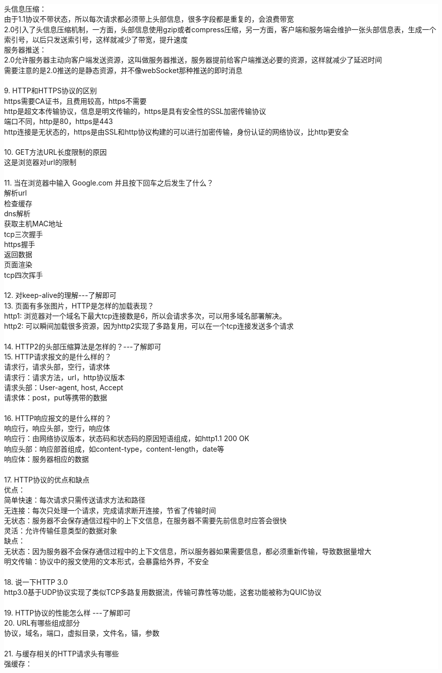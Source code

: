 头信息压缩：<br>
由于1.1协议不带状态，所以每次请求都必须带上头部信息，很多字段都是重复的，会浪费带宽<br>
2.0引入了头信息压缩机制，一方面，头部信息使用gzip或者compress压缩，另一方面，客户端和服务端会维护一张头部信息表，生成一个索引号，以后只发送索引号，这样就减少了带宽，提升速度<br>
服务器推送：<br>
2.0允许服务器主动向客户端发送资源，这叫做服务器推送，服务器提前给客户端推送必要的资源，这样就减少了延迟时间<br>
需要注意的是2.0推送的是静态资源，并不像webSocket那种推送的即时消息<br>
<br>
9. HTTP和HTTPS协议的区别<br>
https需要CA证书，且费用较高，https不需要<br>
http是超文本传输协议，信息是明文传输的，https是具有安全性的SSL加密传输协议<br>
端口不同，http是80，https是443<br>
http连接是无状态的，https是由SSL和http协议构建的可以进行加密传输，身份认证的网络协议，比http更安全<br>
<br>
10. GET方法URL长度限制的原因<br>
这是浏览器对url的限制<br>
<br>
11. 当在浏览器中输入 Google.com 并且按下回车之后发生了什么？<br>
解析url<br>
检查缓存<br>
dns解析<br>
获取主机MAC地址<br>
tcp三次握手<br>
https握手<br>
返回数据<br>
页面渲染<br>
tcp四次挥手<br>
<br>
12. 对keep-alive的理解---了解即可<br>
13. 页面有多张图片，HTTP是怎样的加载表现？<br>
http1: 浏览器对一个域名下最大tcp连接数是6，所以会请求多次，可以用多域名部署解决。<br>
http2: 可以瞬间加载很多资源，因为http2实现了多路复用，可以在一个tcp连接发送多个请求<br>
<br>
14. HTTP2的头部压缩算法是怎样的？---了解即可<br>
15. HTTP请求报文的是什么样的？<br>
请求行，请求头部，空行，请求体<br>
请求行：请求方法，url，http协议版本<br>
请求头部：User-agent, host, Accept<br>
请求体：post，put等携带的数据<br>
<br>
16. HTTP响应报文的是什么样的？<br>
响应行，响应头部，空行，响应体<br>
响应行：由网络协议版本，状态码和状态码的原因短语组成，如http1.1 200 OK<br>
响应头部：响应部首组成，如content-type，content-length，date等<br>
响应体：服务器相应的数据<br>
<br>
17. HTTP协议的优点和缺点<br>
优点：<br>
简单快速：每次请求只需传送请求方法和路径<br>
无连接：每次只处理一个请求，完成请求断开连接，节省了传输时间<br>
无状态：服务器不会保存通信过程中的上下文信息，在服务器不需要先前信息时应答会很快<br>
灵活：允许传输任意类型的数据对象<br>
缺点：<br>
无状态：因为服务器不会保存通信过程中的上下文信息，所以服务器如果需要信息，都必须重新传输，导致数据量增大<br>
明文传输：协议中的报文使用的文本形式，会暴露给外界，不安全<br>
<br>
18. 说一下HTTP 3.0<br>
http3.0基于UDP协议实现了类似TCP多路复用数据流，传输可靠性等功能，这套功能被称为QUIC协议<br>
<br>
19. HTTP协议的性能怎么样 ---了解即可<br>
20. URL有哪些组成部分<br>
协议，域名，端口，虚拟目录，文件名，锚，参数<br>
<br>
21. 与缓存相关的HTTP请求头有哪些<br>
强缓存：<br>